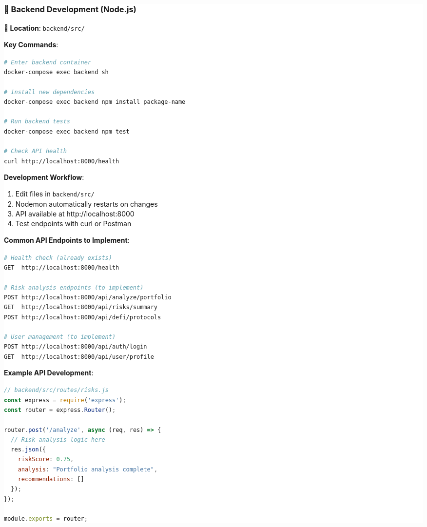 ### **🔧 Backend Development (Node.js)**

**📍 Location**: `backend/src/`

**Key Commands**:
```bash
# Enter backend container
docker-compose exec backend sh

# Install new dependencies
docker-compose exec backend npm install package-name

# Run backend tests
docker-compose exec backend npm test

# Check API health
curl http://localhost:8000/health
```

**Development Workflow**:
1. Edit files in `backend/src/`
2. Nodemon automatically restarts on changes
3. API available at http://localhost:8000
4. Test endpoints with curl or Postman

**Common API Endpoints to Implement**:
```bash
# Health check (already exists)
GET  http://localhost:8000/health

# Risk analysis endpoints (to implement)
POST http://localhost:8000/api/analyze/portfolio
GET  http://localhost:8000/api/risks/summary
POST http://localhost:8000/api/defi/protocols

# User management (to implement) 
POST http://localhost:8000/api/auth/login
GET  http://localhost:8000/api/user/profile
```

**Example API Development**:
```javascript
// backend/src/routes/risks.js
const express = require('express');
const router = express.Router();

router.post('/analyze', async (req, res) => {
  // Risk analysis logic here
  res.json({ 
    riskScore: 0.75,
    analysis: "Portfolio analysis complete",
    recommendations: []
  });
});

module.exports = router;
```
